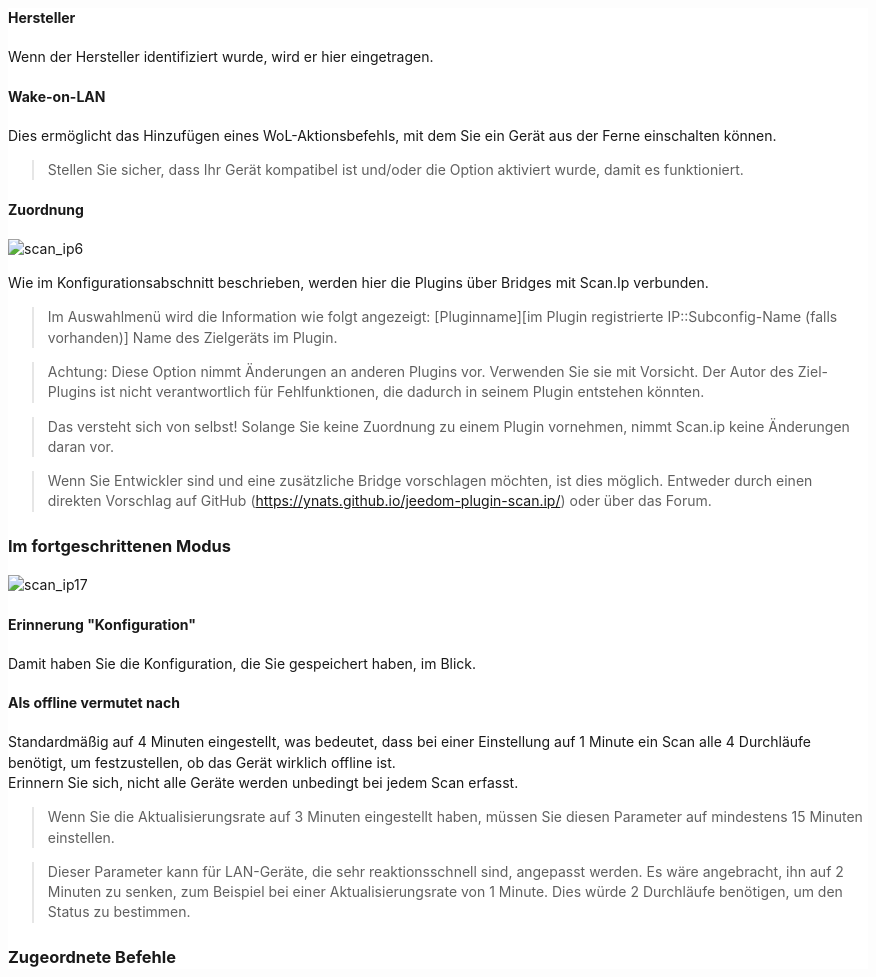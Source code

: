 #### Hersteller

Wenn der Hersteller identifiziert wurde, wird er hier eingetragen.

#### Wake-on-LAN

Dies ermöglicht das Hinzufügen eines WoL-Aktionsbefehls, mit dem Sie ein Gerät aus der Ferne einschalten können.

> Stellen Sie sicher, dass Ihr Gerät kompatibel ist und/oder die Option aktiviert wurde, damit es funktioniert.

#### Zuordnung

![scan_ip6](../images/Equipement.Bridge.png)

Wie im Konfigurationsabschnitt beschrieben, werden hier die Plugins über Bridges mit Scan.Ip verbunden.

> Im Auswahlmenü wird die Information wie folgt angezeigt: [Pluginname][im Plugin registrierte IP::Subconfig-Name (falls vorhanden)] Name des Zielgeräts im Plugin.

> Achtung: Diese Option nimmt Änderungen an anderen Plugins vor. Verwenden Sie sie mit Vorsicht. Der Autor des Ziel-Plugins ist nicht verantwortlich für Fehlfunktionen, die dadurch in seinem Plugin entstehen könnten.

> Das versteht sich von selbst! Solange Sie keine Zuordnung zu einem Plugin vornehmen, nimmt Scan.ip keine Änderungen daran vor.

> Wenn Sie Entwickler sind und eine zusätzliche Bridge vorschlagen möchten, ist dies möglich. Entweder durch einen direkten Vorschlag auf GitHub (https://ynats.github.io/jeedom-plugin-scan.ip/) oder über das Forum.

### Im fortgeschrittenen Modus

![scan_ip17](../images/Equipement.Avanced.png)

#### Erinnerung "Konfiguration"

Damit haben Sie die Konfiguration, die Sie gespeichert haben, im Blick.

#### Als offline vermutet nach

Standardmäßig auf 4 Minuten eingestellt, was bedeutet, dass bei einer Einstellung auf 1 Minute ein Scan alle 4 Durchläufe benötigt, um festzustellen, ob das Gerät wirklich offline ist.  
Erinnern Sie sich, nicht alle Geräte werden unbedingt bei jedem Scan erfasst.

> Wenn Sie die Aktualisierungsrate auf 3 Minuten eingestellt haben, müssen Sie diesen Parameter auf mindestens 15 Minuten einstellen.

> Dieser Parameter kann für LAN-Geräte, die sehr reaktionsschnell sind, angepasst werden. Es wäre angebracht, ihn auf 2 Minuten zu senken, zum Beispiel bei einer Aktualisierungsrate von 1 Minute. Dies würde 2 Durchläufe benötigen, um den Status zu bestimmen.

### Zugeordnete Befehle
